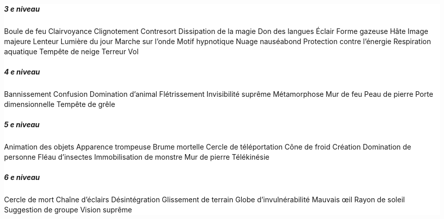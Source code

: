 ##### 3 e niveau

Boule de feu
Clairvoyance
Clignotement
Contresort
Dissipation de la magie
Don des langues
Éclair
Forme gazeuse
Hâte
Image majeure
Lenteur
Lumière du jour
Marche sur l’onde
Motif hypnotique
Nuage nauséabond
Protection contre l’énergie
Respiration aquatique
Tempête de neige
Terreur
Vol

##### 4 e niveau

Bannissement
Confusion
Domination d’animal
Flétrissement
Invisibilité suprême
Métamorphose
Mur de feu
Peau de pierre
Porte dimensionnelle
Tempête de grêle

##### 5 e niveau

Animation des objets
Apparence trompeuse
Brume mortelle
Cercle de téléportation
Cône de froid
Création
Domination de personne
Fléau d’insectes
Immobilisation de monstre
Mur de pierre
Télékinésie

##### 6 e niveau

Cercle de mort
Chaîne d’éclairs
Désintégration
Glissement de terrain
Globe d’invulnérabilité
Mauvais œil
Rayon de soleil
Suggestion de groupe
Vision suprême
